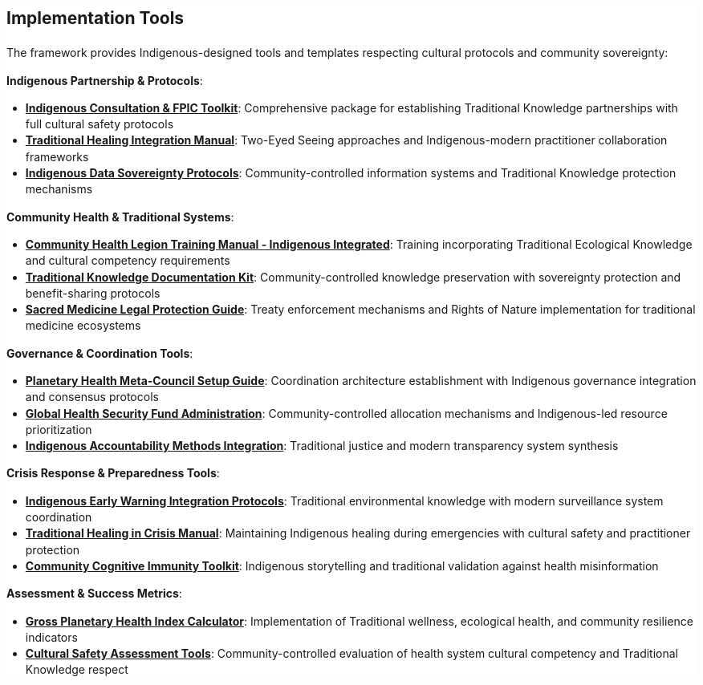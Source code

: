 ## <a id="implementation-tools"></a>Implementation Tools

The framework provides Indigenous-designed tools and templates respecting cultural protocols and community sovereignty:

**Indigenous Partnership & Protocols**:
- **[Indigenous Consultation & FPIC Toolkit](/frameworks/tools/planetary-health/indigenous-consultation-fpic-toolkit-en.zip)**: Comprehensive package for establishing Traditional Knowledge partnerships with full cultural safety protocols
- **[Traditional Healing Integration Manual](/frameworks/tools/planetary-health/traditional-healing-integration-manual-en.pdf)**: Two-Eyed Seeing approaches and Indigenous-modern practitioner collaboration frameworks
- **[Indigenous Data Sovereignty Protocols](/frameworks/tools/planetary-health/indigenous-data-sovereignty-protocols-en.pdf)**: Community-controlled information systems and Traditional Knowledge protection mechanisms

**Community Health & Traditional Systems**:
- **[Community Health Legion Training Manual - Indigenous Integrated](/frameworks/tools/planetary-health/community-health-legion-manual-indigenous-en.pdf)**: Training incorporating Traditional Ecological Knowledge and cultural competency requirements
- **[Traditional Knowledge Documentation Kit](/frameworks/tools/planetary-health/traditional-knowledge-documentation-kit-en.pdf)**: Community-controlled knowledge preservation with sovereignty protection and benefit-sharing protocols
- **[Sacred Medicine Legal Protection Guide](/frameworks/tools/planetary-health/sacred-medicine-legal-protection-en.pdf)**: Treaty enforcement mechanisms and Rights of Nature implementation for traditional medicine ecosystems

**Governance & Coordination Tools**:
- **[Planetary Health Meta-Council Setup Guide](/frameworks/tools/planetary-health/planetary-health-meta-council-setup-en.pdf)**: Coordination architecture establishment with Indigenous governance integration and consensus protocols
- **[Global Health Security Fund Administration](/frameworks/tools/planetary-health/global-health-security-fund-admin-en.pdf)**: Community-controlled allocation mechanisms and Indigenous-led resource prioritization
- **[Indigenous Accountability Methods Integration](/frameworks/tools/planetary-health/indigenous-accountability-methods-en.pdf)**: Traditional justice and modern transparency system synthesis

**Crisis Response & Preparedness Tools**:
- **[Indigenous Early Warning Integration Protocols](/frameworks/tools/planetary-health/indigenous-early-warning-protocols-en.pdf)**: Traditional environmental knowledge with modern surveillance system coordination
- **[Traditional Healing in Crisis Manual](/frameworks/tools/planetary-health/traditional-healing-crisis-manual-en.pdf)**: Maintaining Indigenous healing during emergencies with cultural safety and practitioner protection
- **[Community Cognitive Immunity Toolkit](/frameworks/tools/planetary-health/community-cognitive-immunity-toolkit-en.pdf)**: Indigenous storytelling and traditional validation against health misinformation

**Assessment & Success Metrics**:
- **[Gross Planetary Health Index Calculator](/frameworks/tools/planetary-health/gph-index-calculator-en.pdf)**: Implementation of Traditional wellness, ecological health, and community resilience indicators
- **[Cultural Safety Assessment Tools](/frameworks/tools/planetary-health/cultural-safety-assessment-tools-en.pdf)**: Community-controlled evaluation of health system cultural competency and Traditional Knowledge respect
